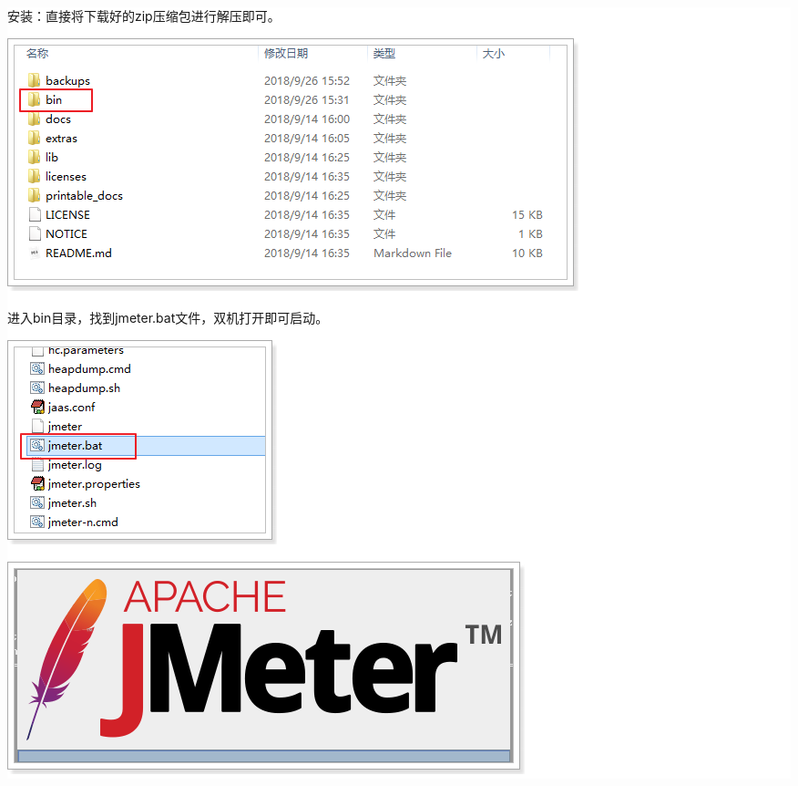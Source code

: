 安装：直接将下载好的zip压缩包进行解压即可。

 ![1537949516687](assets.jvm3/1537949516687.png)

进入bin目录，找到jmeter.bat文件，双机打开即可启动。

 ![1537949587540](assets.jvm3/1537949587540.png)

 ![1537949628061](assets.jvm3/1537949628061.png)

